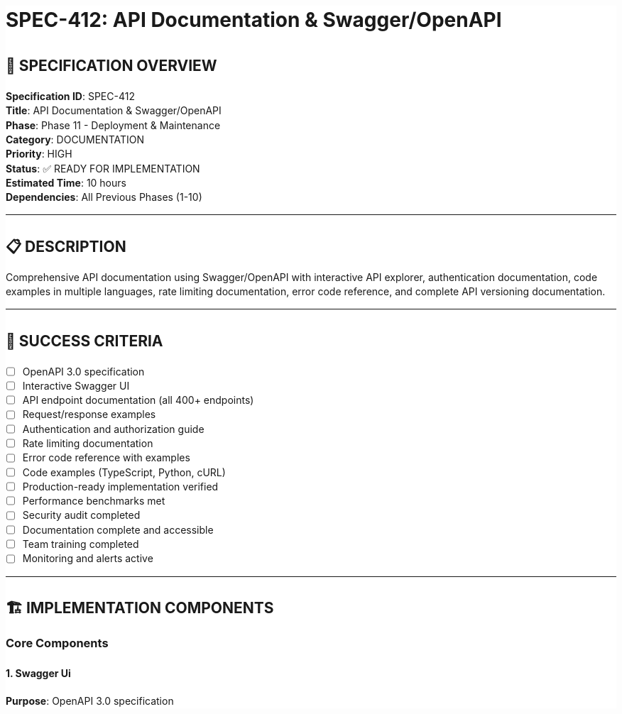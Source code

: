 # SPEC-412: API Documentation & Swagger/OpenAPI

## 🎯 SPECIFICATION OVERVIEW

**Specification ID**: SPEC-412  
**Title**: API Documentation & Swagger/OpenAPI  
**Phase**: Phase 11 - Deployment & Maintenance  
**Category**: DOCUMENTATION  
**Priority**: HIGH  
**Status**: ✅ READY FOR IMPLEMENTATION  
**Estimated Time**: 10 hours  
**Dependencies**: All Previous Phases (1-10)  

---

## 📋 DESCRIPTION

Comprehensive API documentation using Swagger/OpenAPI with interactive API explorer, authentication documentation, code examples in multiple languages, rate limiting documentation, error code reference, and complete API versioning documentation.

---

## 🎯 SUCCESS CRITERIA

- [ ] OpenAPI 3.0 specification
- [ ] Interactive Swagger UI
- [ ] API endpoint documentation (all 400+ endpoints)
- [ ] Request/response examples
- [ ] Authentication and authorization guide
- [ ] Rate limiting documentation
- [ ] Error code reference with examples
- [ ] Code examples (TypeScript, Python, cURL)
- [ ] Production-ready implementation verified
- [ ] Performance benchmarks met
- [ ] Security audit completed
- [ ] Documentation complete and accessible
- [ ] Team training completed
- [ ] Monitoring and alerts active

---

## 🏗️ IMPLEMENTATION COMPONENTS

### Core Components

#### 1. Swagger Ui

**Purpose**: OpenAPI 3.0 specification
